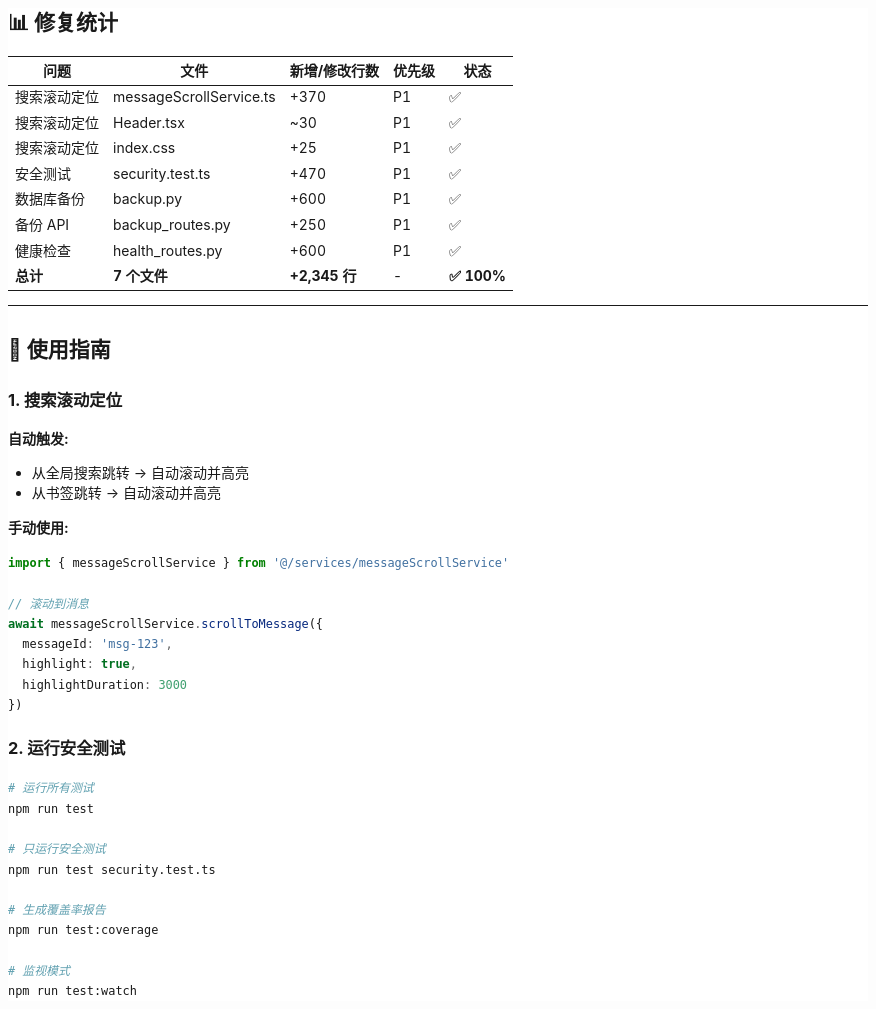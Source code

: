 
## 📊 修复统计

| 问题 | 文件 | 新增/修改行数 | 优先级 | 状态 |
|------|------|--------------|--------|------|
| 搜索滚动定位 | messageScrollService.ts | +370 | P1 | ✅ |
| 搜索滚动定位 | Header.tsx | ~30 | P1 | ✅ |
| 搜索滚动定位 | index.css | +25 | P1 | ✅ |
| 安全测试 | security.test.ts | +470 | P1 | ✅ |
| 数据库备份 | backup.py | +600 | P1 | ✅ |
| 备份 API | backup_routes.py | +250 | P1 | ✅ |
| 健康检查 | health_routes.py | +600 | P1 | ✅ |
| **总计** | **7 个文件** | **+2,345 行** | - | **✅ 100%** |

---

## 🚀 使用指南

### 1. 搜索滚动定位

**自动触发:**
- 从全局搜索跳转 → 自动滚动并高亮
- 从书签跳转 → 自动滚动并高亮

**手动使用:**
```typescript
import { messageScrollService } from '@/services/messageScrollService'

// 滚动到消息
await messageScrollService.scrollToMessage({
  messageId: 'msg-123',
  highlight: true,
  highlightDuration: 3000
})
```

### 2. 运行安全测试

```bash
# 运行所有测试
npm run test

# 只运行安全测试
npm run test security.test.ts

# 生成覆盖率报告
npm run test:coverage

# 监视模式
npm run test:watch
```
